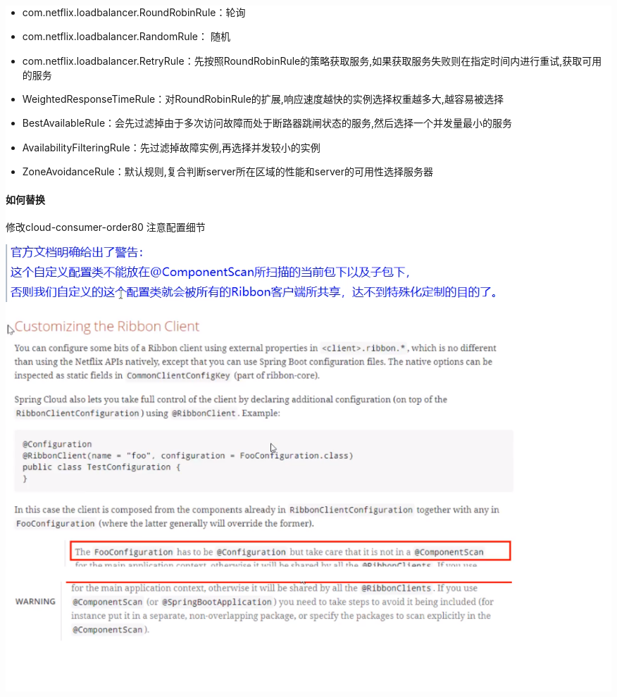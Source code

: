 -  com.netflix.loadbalancer.RoundRobinRule：轮询

- com.netflix.loadbalancer.RandomRule： 随机

- com.netflix.loadbalancer.RetryRule：先按照RoundRobinRule的策略获取服务,如果获取服务失败则在指定时间内进行重试,获取可用的服务

- WeightedResponseTimeRule：对RoundRobinRule的扩展,响应速度越快的实例选择权重越多大,越容易被选择

- BestAvailableRule：会先过滤掉由于多次访问故障而处于断路器跳闸状态的服务,然后选择一个并发量最小的服务

- AvailabilityFilteringRule：先过滤掉故障实例,再选择并发较小的实例

- ZoneAvoidanceRule：默认规则,复合判断server所在区域的性能和server的可用性选择服务器
      

#### 如何替换

  修改cloud-consumer-order80
 注意配置细节

![image-20200413085224227](images/image-20200413085224227.png)

![image-20200413085255788](images/image-20200413085255788.png)

![image-20200413085318868](images/image-20200413085318868.png)
